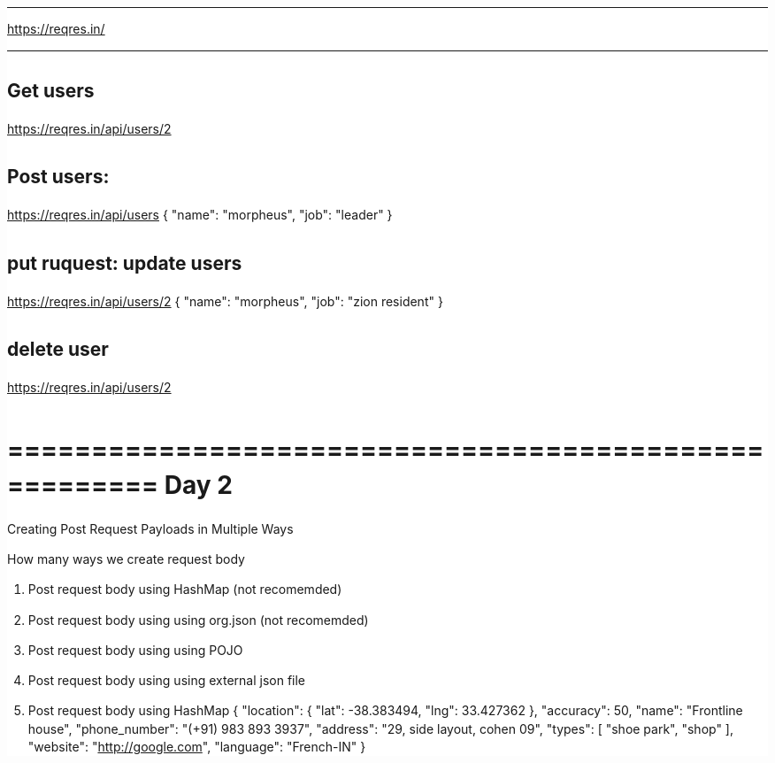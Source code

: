 *****************************
https://reqres.in/
*****************************

Get users
----------
https://reqres.in/api/users/2

Post users:
------------
https://reqres.in/api/users
{
    "name": "morpheus",
    "job": "leader"
}

put ruquest: update users
-----------------------------
https://reqres.in/api/users/2
{
    "name": "morpheus",
    "job": "zion resident"
}

delete user
--------------
https://reqres.in/api/users/2



======================================================
                        Day 2
======================================================
 Creating Post Request Payloads in Multiple Ways
 
 How many ways we create request body
 1) Post request body using HashMap   (not recomemded)
 2) Post request body using using org.json   (not recomemded)
 3) Post request body using using POJO
 4) Post request body using using external json file
 
 1) Post request body using HashMap
 {
    "location": {
        "lat": -38.383494,
        "lng": 33.427362
    },
    "accuracy": 50,
    "name": "Frontline house",
    "phone_number": "(+91) 983 893 3937",
    "address": "29, side layout, cohen 09",
    "types": [
        "shoe park",
        "shop"
    ],
    "website": "http://google.com",
    "language": "French-IN"
}
